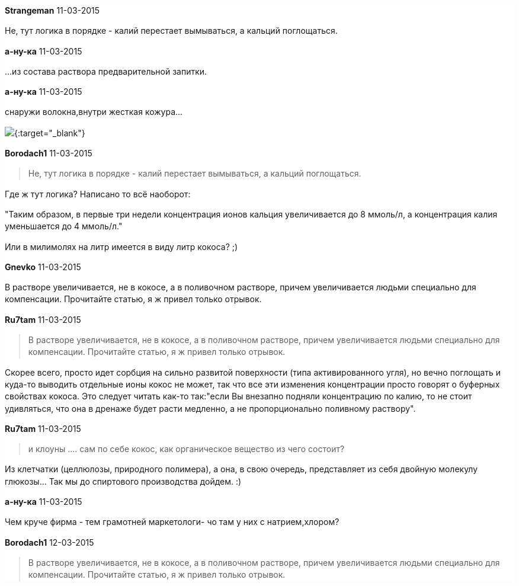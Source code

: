 **Strangeman** 11-03-2015

Не, тут логика в порядке - калий перестает вымываться, а кальций поглощаться.


**а-ну-ка** 11-03-2015

...из состава раствора предварительной запитки.


**а-ну-ка** 11-03-2015

снаружи волокна,внутри жесткая кожура...

[![](/imagehost2/thumbs/pic0011.jpg)](https://t.me/ponics_ru_files/13725){:target="_blank"}


**Borodach1** 11-03-2015

> Не, тут логика в порядке - калий перестает вымываться, а кальций поглощаться.

Где ж тут логика? Написано то всё наоборот:

"Таким образом, в первые три недели концентрация ионов кальция увеличивается до 8 ммоль/л, а концентрация калия уменьшается до 4 ммоль/л."

Или в милимолях на литр имеется в виду литр кокоса? ;)


**Gnevko** 11-03-2015

В растворе увеличивается, не в кокосе, а в поливочном растворе, причем увеличивается людьми специально для компенсации. Прочитайте статью, я ж привел только отрывок.


**Ru7tam** 11-03-2015

> В растворе увеличивается, не в кокосе, а в поливочном растворе, причем увеличивается людьми специально для компенсации. Прочитайте статью, я ж привел только отрывок.

Скорее всего, просто идет сорбция на сильно развитой поверхности (типа активированного угля), но вечно поглощать и куда-то выводить отдельные ионы кокос не может, так что все эти изменения концентрации просто говорят о буферных свойствах кокоса. Это следует читать как-то так:"если Вы внезапно подняли концентрацию по калию, то не стоит удивляться, что она в дренаже будет расти медленно, а не пропорционально поливному раствору".


**Ru7tam** 11-03-2015

> и клоуны .... сам по себе кокос, как органическое вещество из чего состоит?

Из клетчатки (целлюлозы, природного полимера), а она, в свою очередь, представляет из себя двойную молекулу глюкозы... Так мы до спиртового производства дойдем. :)


**а-ну-ка** 11-03-2015

Чем круче фирма - тем грамотней маркетологи- чо там у них с натрием,хлором?


**Borodach1** 12-03-2015

> В растворе увеличивается, не в кокосе, а в поливочном растворе, причем увеличивается людьми специально для компенсации. Прочитайте статью, я ж привел только отрывок.
